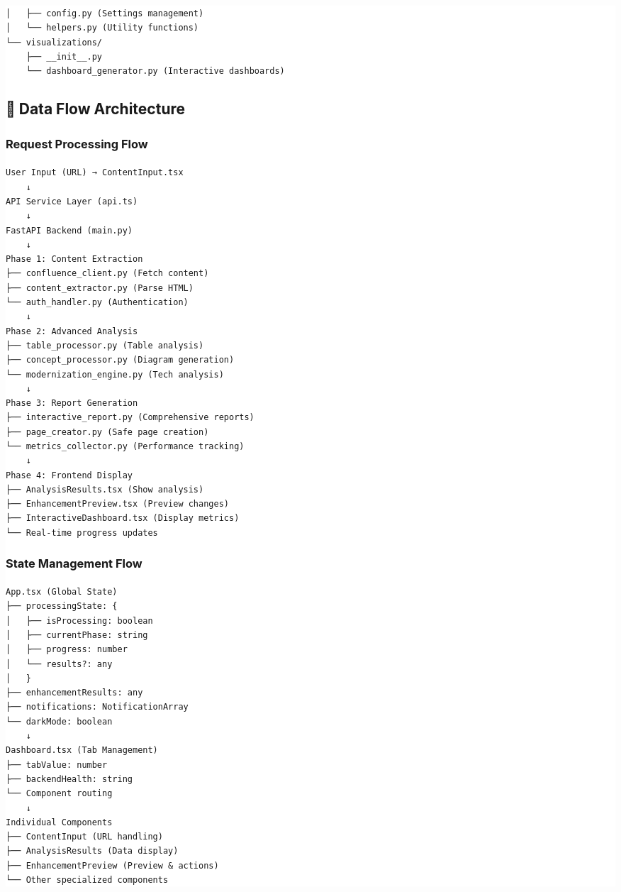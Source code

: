 ```
│   ├── config.py (Settings management)
│   └── helpers.py (Utility functions)
└── visualizations/
    ├── __init__.py
    └── dashboard_generator.py (Interactive dashboards)
```

## 🔄 **Data Flow Architecture**

### **Request Processing Flow**
```
User Input (URL) → ContentInput.tsx
    ↓
API Service Layer (api.ts)
    ↓
FastAPI Backend (main.py)
    ↓
Phase 1: Content Extraction
├── confluence_client.py (Fetch content)
├── content_extractor.py (Parse HTML)
└── auth_handler.py (Authentication)
    ↓
Phase 2: Advanced Analysis
├── table_processor.py (Table analysis)
├── concept_processor.py (Diagram generation)
└── modernization_engine.py (Tech analysis)
    ↓
Phase 3: Report Generation
├── interactive_report.py (Comprehensive reports)
├── page_creator.py (Safe page creation)
└── metrics_collector.py (Performance tracking)
    ↓
Phase 4: Frontend Display
├── AnalysisResults.tsx (Show analysis)
├── EnhancementPreview.tsx (Preview changes)
├── InteractiveDashboard.tsx (Display metrics)
└── Real-time progress updates
```

### **State Management Flow**
```
App.tsx (Global State)
├── processingState: {
│   ├── isProcessing: boolean
│   ├── currentPhase: string
│   ├── progress: number
│   └── results?: any
│   }
├── enhancementResults: any
├── notifications: NotificationArray
└── darkMode: boolean
    ↓
Dashboard.tsx (Tab Management)
├── tabValue: number
├── backendHealth: string
└── Component routing
    ↓
Individual Components
├── ContentInput (URL handling)
├── AnalysisResults (Data display)
├── EnhancementPreview (Preview & actions)
└── Other specialized components
```